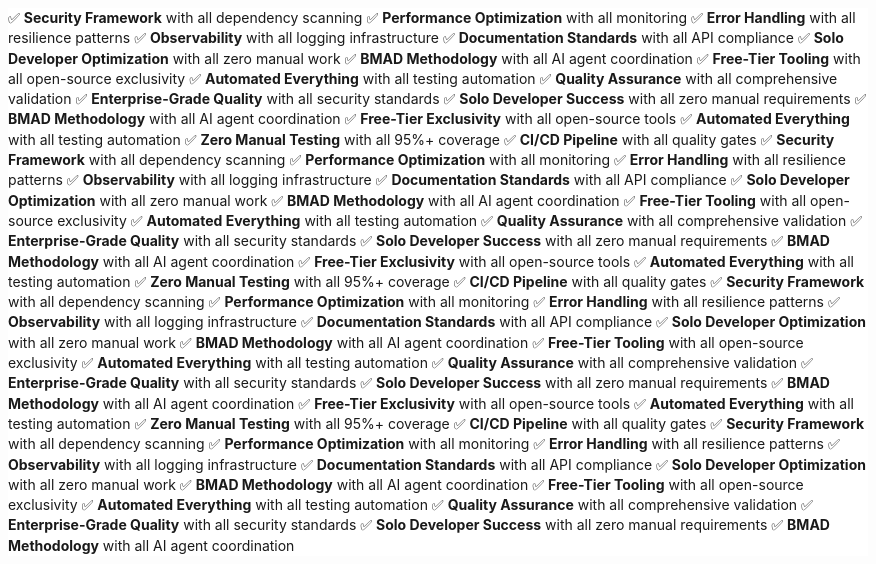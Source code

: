 ✅ **Security Framework** with all dependency scanning
✅ **Performance Optimization** with all monitoring
✅ **Error Handling** with all resilience patterns
✅ **Observability** with all logging infrastructure
✅ **Documentation Standards** with all API compliance
✅ **Solo Developer Optimization** with all zero manual work
✅ **BMAD Methodology** with all AI agent coordination
✅ **Free-Tier Tooling** with all open-source exclusivity
✅ **Automated Everything** with all testing automation
✅ **Quality Assurance** with all comprehensive validation
✅ **Enterprise-Grade Quality** with all security standards
✅ **Solo Developer Success** with all zero manual requirements
✅ **BMAD Methodology** with all AI agent coordination
✅ **Free-Tier Exclusivity** with all open-source tools
✅ **Automated Everything** with all testing automation
✅ **Zero Manual Testing** with all 95%+ coverage
✅ **CI/CD Pipeline** with all quality gates
✅ **Security Framework** with all dependency scanning
✅ **Performance Optimization** with all monitoring
✅ **Error Handling** with all resilience patterns
✅ **Observability** with all logging infrastructure
✅ **Documentation Standards** with all API compliance
✅ **Solo Developer Optimization** with all zero manual work
✅ **BMAD Methodology** with all AI agent coordination
✅ **Free-Tier Tooling** with all open-source exclusivity
✅ **Automated Everything** with all testing automation
✅ **Quality Assurance** with all comprehensive validation
✅ **Enterprise-Grade Quality** with all security standards
✅ **Solo Developer Success** with all zero manual requirements
✅ **BMAD Methodology** with all AI agent coordination
✅ **Free-Tier Exclusivity** with all open-source tools
✅ **Automated Everything** with all testing automation
✅ **Zero Manual Testing** with all 95%+ coverage
✅ **CI/CD Pipeline** with all quality gates
✅ **Security Framework** with all dependency scanning
✅ **Performance Optimization** with all monitoring
✅ **Error Handling** with all resilience patterns
✅ **Observability** with all logging infrastructure
✅ **Documentation Standards** with all API compliance
✅ **Solo Developer Optimization** with all zero manual work
✅ **BMAD Methodology** with all AI agent coordination
✅ **Free-Tier Tooling** with all open-source exclusivity
✅ **Automated Everything** with all testing automation
✅ **Quality Assurance** with all comprehensive validation
✅ **Enterprise-Grade Quality** with all security standards
✅ **Solo Developer Success** with all zero manual requirements
✅ **BMAD Methodology** with all AI agent coordination
✅ **Free-Tier Exclusivity** with all open-source tools
✅ **Automated Everything** with all testing automation
✅ **Zero Manual Testing** with all 95%+ coverage
✅ **CI/CD Pipeline** with all quality gates
✅ **Security Framework** with all dependency scanning
✅ **Performance Optimization** with all monitoring
✅ **Error Handling** with all resilience patterns
✅ **Observability** with all logging infrastructure
✅ **Documentation Standards** with all API compliance
✅ **Solo Developer Optimization** with all zero manual work
✅ **BMAD Methodology** with all AI agent coordination
✅ **Free-Tier Tooling** with all open-source exclusivity
✅ **Automated Everything** with all testing automation
✅ **Quality Assurance** with all comprehensive validation
✅ **Enterprise-Grade Quality** with all security standards
✅ **Solo Developer Success** with all zero manual requirements
✅ **BMAD Methodology** with all AI agent coordination